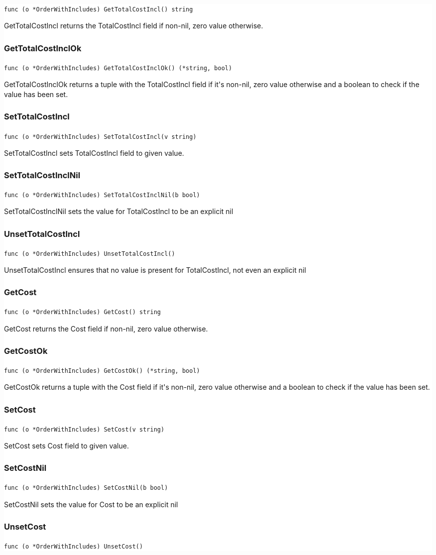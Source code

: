 `func (o *OrderWithIncludes) GetTotalCostIncl() string`

GetTotalCostIncl returns the TotalCostIncl field if non-nil, zero value otherwise.

### GetTotalCostInclOk

`func (o *OrderWithIncludes) GetTotalCostInclOk() (*string, bool)`

GetTotalCostInclOk returns a tuple with the TotalCostIncl field if it's non-nil, zero value otherwise
and a boolean to check if the value has been set.

### SetTotalCostIncl

`func (o *OrderWithIncludes) SetTotalCostIncl(v string)`

SetTotalCostIncl sets TotalCostIncl field to given value.


### SetTotalCostInclNil

`func (o *OrderWithIncludes) SetTotalCostInclNil(b bool)`

 SetTotalCostInclNil sets the value for TotalCostIncl to be an explicit nil

### UnsetTotalCostIncl
`func (o *OrderWithIncludes) UnsetTotalCostIncl()`

UnsetTotalCostIncl ensures that no value is present for TotalCostIncl, not even an explicit nil
### GetCost

`func (o *OrderWithIncludes) GetCost() string`

GetCost returns the Cost field if non-nil, zero value otherwise.

### GetCostOk

`func (o *OrderWithIncludes) GetCostOk() (*string, bool)`

GetCostOk returns a tuple with the Cost field if it's non-nil, zero value otherwise
and a boolean to check if the value has been set.

### SetCost

`func (o *OrderWithIncludes) SetCost(v string)`

SetCost sets Cost field to given value.


### SetCostNil

`func (o *OrderWithIncludes) SetCostNil(b bool)`

 SetCostNil sets the value for Cost to be an explicit nil

### UnsetCost
`func (o *OrderWithIncludes) UnsetCost()`
